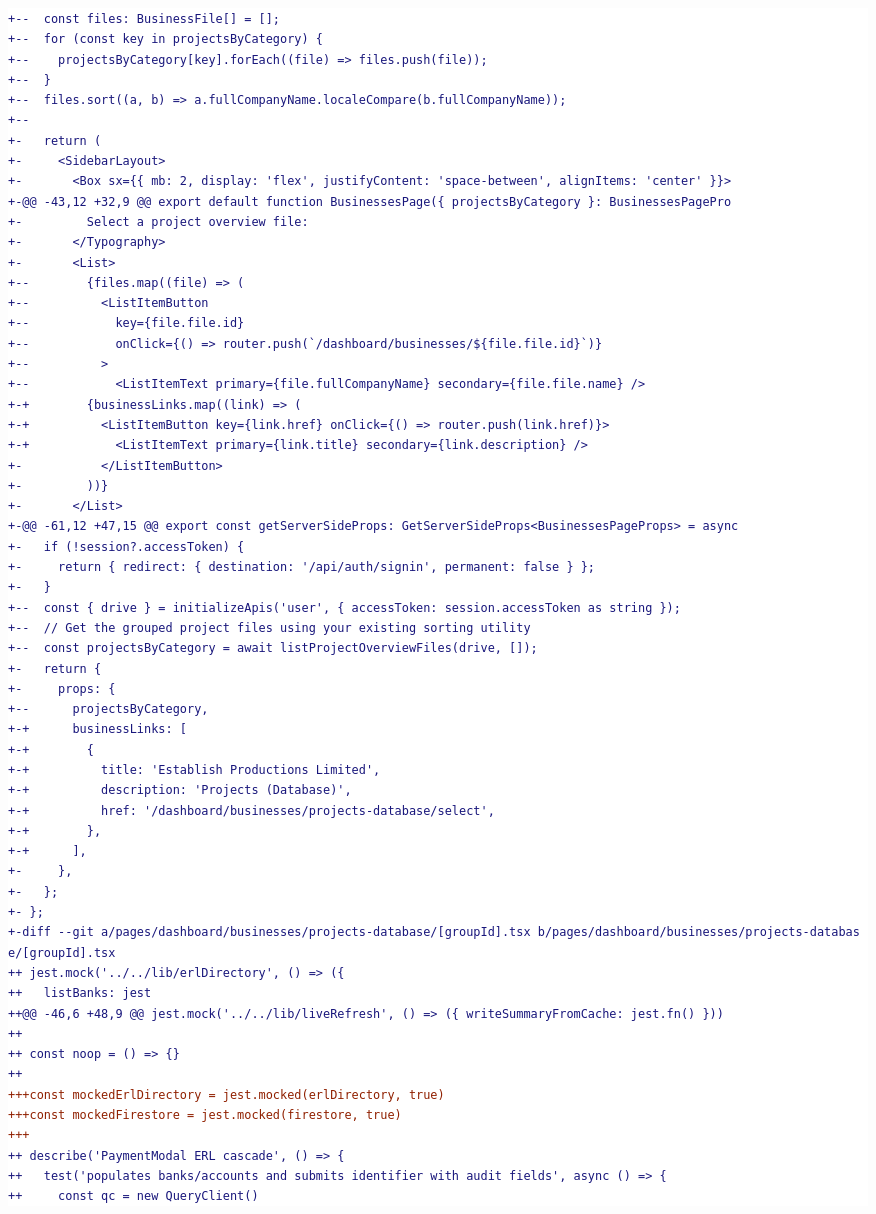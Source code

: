  ```diff
+--  const files: BusinessFile[] = [];
+--  for (const key in projectsByCategory) {
+--    projectsByCategory[key].forEach((file) => files.push(file));
+--  }
+--  files.sort((a, b) => a.fullCompanyName.localeCompare(b.fullCompanyName));
+--
+-   return (
+-     <SidebarLayout>
+-       <Box sx={{ mb: 2, display: 'flex', justifyContent: 'space-between', alignItems: 'center' }}>
+-@@ -43,12 +32,9 @@ export default function BusinessesPage({ projectsByCategory }: BusinessesPagePro
+-         Select a project overview file:
+-       </Typography>
+-       <List>
+--        {files.map((file) => (
+--          <ListItemButton
+--            key={file.file.id}
+--            onClick={() => router.push(`/dashboard/businesses/${file.file.id}`)}
+--          >
+--            <ListItemText primary={file.fullCompanyName} secondary={file.file.name} />
+-+        {businessLinks.map((link) => (
+-+          <ListItemButton key={link.href} onClick={() => router.push(link.href)}>
+-+            <ListItemText primary={link.title} secondary={link.description} />
+-           </ListItemButton>
+-         ))}
+-       </List>
+-@@ -61,12 +47,15 @@ export const getServerSideProps: GetServerSideProps<BusinessesPageProps> = async
+-   if (!session?.accessToken) {
+-     return { redirect: { destination: '/api/auth/signin', permanent: false } };
+-   }
+--  const { drive } = initializeApis('user', { accessToken: session.accessToken as string });
+--  // Get the grouped project files using your existing sorting utility
+--  const projectsByCategory = await listProjectOverviewFiles(drive, []);
+-   return {
+-     props: {
+--      projectsByCategory,
+-+      businessLinks: [
+-+        {
+-+          title: 'Establish Productions Limited',
+-+          description: 'Projects (Database)',
+-+          href: '/dashboard/businesses/projects-database/select',
+-+        },
+-+      ],
+-     },
+-   };
+- };
+-diff --git a/pages/dashboard/businesses/projects-database/[groupId].tsx b/pages/dashboard/businesses/projects-database/[groupId].tsx
++ jest.mock('../../lib/erlDirectory', () => ({
++   listBanks: jest
++@@ -46,6 +48,9 @@ jest.mock('../../lib/liveRefresh', () => ({ writeSummaryFromCache: jest.fn() }))
++ 
++ const noop = () => {}
++ 
+++const mockedErlDirectory = jest.mocked(erlDirectory, true)
+++const mockedFirestore = jest.mocked(firestore, true)
+++
++ describe('PaymentModal ERL cascade', () => {
++   test('populates banks/accounts and submits identifier with audit fields', async () => {
++     const qc = new QueryClient()
 ```